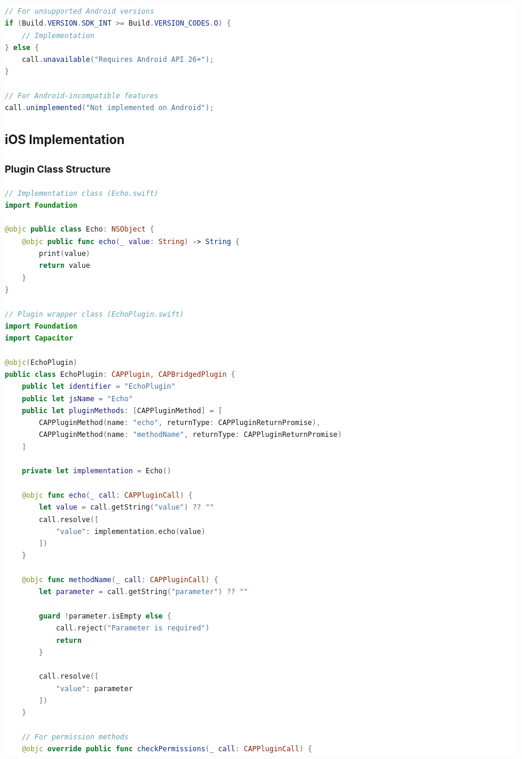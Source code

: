 ```java
// For unsupported Android versions
if (Build.VERSION.SDK_INT >= Build.VERSION_CODES.O) {
    // Implementation
} else {
    call.unavailable("Requires Android API 26+");
}

// For Android-incompatible features
call.unimplemented("Not implemented on Android");
```

## iOS Implementation

### Plugin Class Structure

```swift
// Implementation class (Echo.swift)
import Foundation

@objc public class Echo: NSObject {
    @objc public func echo(_ value: String) -> String {
        print(value)
        return value
    }
}

// Plugin wrapper class (EchoPlugin.swift)
import Foundation
import Capacitor

@objc(EchoPlugin)
public class EchoPlugin: CAPPlugin, CAPBridgedPlugin {
    public let identifier = "EchoPlugin"
    public let jsName = "Echo"
    public let pluginMethods: [CAPPluginMethod] = [
        CAPPluginMethod(name: "echo", returnType: CAPPluginReturnPromise),
        CAPPluginMethod(name: "methodName", returnType: CAPPluginReturnPromise)
    ]

    private let implementation = Echo()

    @objc func echo(_ call: CAPPluginCall) {
        let value = call.getString("value") ?? ""
        call.resolve([
            "value": implementation.echo(value)
        ])
    }

    @objc func methodName(_ call: CAPPluginCall) {
        let parameter = call.getString("parameter") ?? ""

        guard !parameter.isEmpty else {
            call.reject("Parameter is required")
            return
        }

        call.resolve([
            "value": parameter
        ])
    }

    // For permission methods
    @objc override public func checkPermissions(_ call: CAPPluginCall) {
```